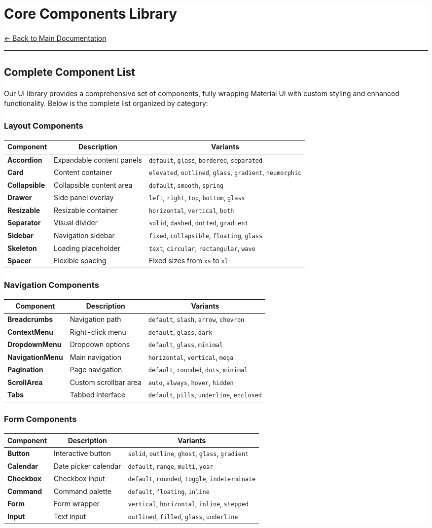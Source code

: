 # Core Components Library

[← Back to Main Documentation](./Readme.md)

---

## Complete Component List

Our UI library provides a comprehensive set of components, fully wrapping Material UI with custom styling and enhanced functionality. Below is the complete list organized by category:

### Layout Components

| Component | Description | Variants |
|-----------|-------------|----------|
| **Accordion** | Expandable content panels | `default`, `glass`, `bordered`, `separated` |
| **Card** | Content container | `elevated`, `outlined`, `glass`, `gradient`, `neumorphic` |
| **Collapsible** | Collapsible content area | `default`, `smooth`, `spring` |
| **Drawer** | Side panel overlay | `left`, `right`, `top`, `bottom`, `glass` |
| **Resizable** | Resizable container | `horizontal`, `vertical`, `both` |
| **Separator** | Visual divider | `solid`, `dashed`, `dotted`, `gradient` |
| **Sidebar** | Navigation sidebar | `fixed`, `collapsible`, `floating`, `glass` |
| **Skeleton** | Loading placeholder | `text`, `circular`, `rectangular`, `wave` |
| **Spacer** | Flexible spacing | Fixed sizes from `xs` to `xl` |

### Navigation Components

| Component | Description | Variants |
|-----------|-------------|----------|
| **Breadcrumbs** | Navigation path | `default`, `slash`, `arrow`, `chevron` |
| **ContextMenu** | Right-click menu | `default`, `glass`, `dark` |
| **DropdownMenu** | Dropdown options | `default`, `glass`, `minimal` |
| **NavigationMenu** | Main navigation | `horizontal`, `vertical`, `mega` |
| **Pagination** | Page navigation | `default`, `rounded`, `dots`, `minimal` |
| **ScrollArea** | Custom scrollbar area | `auto`, `always`, `hover`, `hidden` |
| **Tabs** | Tabbed interface | `default`, `pills`, `underline`, `enclosed` |

### Form Components

| Component | Description | Variants |
|-----------|-------------|----------|
| **Button** | Interactive button | `solid`, `outline`, `ghost`, `glass`, `gradient` |
| **Calendar** | Date picker calendar | `default`, `range`, `multi`, `year` |
| **Checkbox** | Checkbox input | `default`, `rounded`, `toggle`, `indeterminate` |
| **Command** | Command palette | `default`, `floating`, `inline` |
| **Form** | Form wrapper | `vertical`, `horizontal`, `inline`, `stepped` |
| **Input** | Text input | `outlined`, `filled`, `glass`, `underline` |